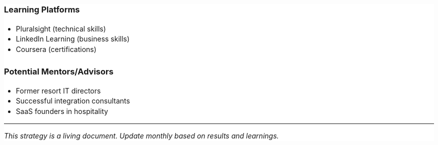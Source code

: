 ### Learning Platforms
- Pluralsight (technical skills)
- LinkedIn Learning (business skills)
- Coursera (certifications)

### Potential Mentors/Advisors
- Former resort IT directors
- Successful integration consultants
- SaaS founders in hospitality

---

*This strategy is a living document. Update monthly based on results and learnings.*